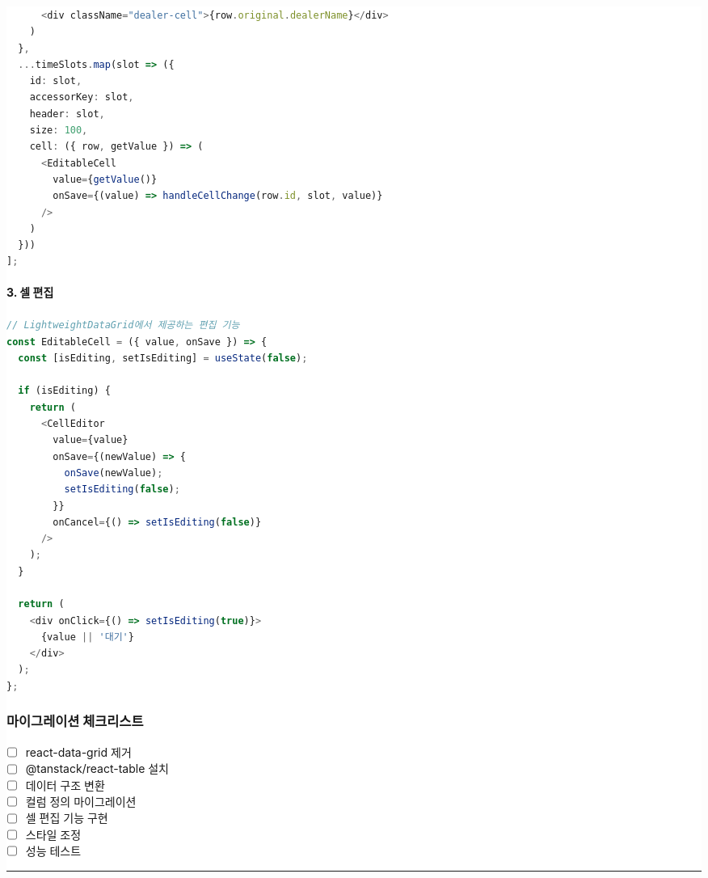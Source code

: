 ```typescript
      <div className="dealer-cell">{row.original.dealerName}</div>
    )
  },
  ...timeSlots.map(slot => ({
    id: slot,
    accessorKey: slot,
    header: slot,
    size: 100,
    cell: ({ row, getValue }) => (
      <EditableCell
        value={getValue()}
        onSave={(value) => handleCellChange(row.id, slot, value)}
      />
    )
  }))
];
```

#### 3. 셀 편집
```typescript
// LightweightDataGrid에서 제공하는 편집 기능
const EditableCell = ({ value, onSave }) => {
  const [isEditing, setIsEditing] = useState(false);
  
  if (isEditing) {
    return (
      <CellEditor
        value={value}
        onSave={(newValue) => {
          onSave(newValue);
          setIsEditing(false);
        }}
        onCancel={() => setIsEditing(false)}
      />
    );
  }
  
  return (
    <div onClick={() => setIsEditing(true)}>
      {value || '대기'}
    </div>
  );
};
```

### 마이그레이션 체크리스트
- [ ] react-data-grid 제거
- [ ] @tanstack/react-table 설치
- [ ] 데이터 구조 변환
- [ ] 컬럼 정의 마이그레이션
- [ ] 셀 편집 기능 구현
- [ ] 스타일 조정
- [ ] 성능 테스트

---

  [key: string]: any;
  [timeSlot: string]: string;
